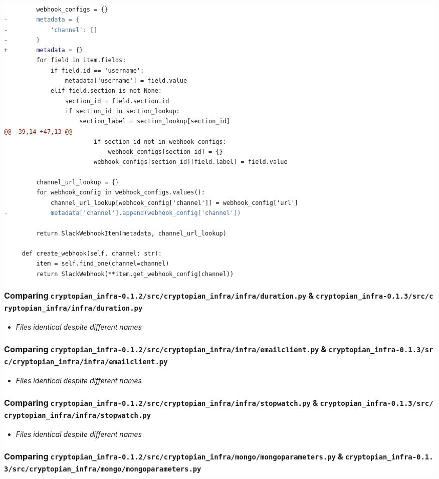 ```diff
         webhook_configs = {}
-        metadata = {
-            'channel': []
-        }
+        metadata = {}
         for field in item.fields:
             if field.id == 'username':
                 metadata['username'] = field.value
             elif field.section is not None:
                 section_id = field.section.id
                 if section_id in section_lookup:
                     section_label = section_lookup[section_id]
@@ -39,14 +47,13 @@
                         if section_id not in webhook_configs:
                             webhook_configs[section_id] = {}
                         webhook_configs[section_id][field.label] = field.value
 
         channel_url_lookup = {}
         for webhook_config in webhook_configs.values():
             channel_url_lookup[webhook_config['channel']] = webhook_config['url']
-            metadata['channel'].append(webhook_config['channel'])
 
         return SlackWebhookItem(metadata, channel_url_lookup)
 
     def create_webhook(self, channel: str):
         item = self.find_one(channel=channel)
         return SlackWebhook(**item.get_webhook_config(channel))
```

### Comparing `cryptopian_infra-0.1.2/src/cryptopian_infra/infra/duration.py` & `cryptopian_infra-0.1.3/src/cryptopian_infra/infra/duration.py`

 * *Files identical despite different names*

### Comparing `cryptopian_infra-0.1.2/src/cryptopian_infra/infra/emailclient.py` & `cryptopian_infra-0.1.3/src/cryptopian_infra/infra/emailclient.py`

 * *Files identical despite different names*

### Comparing `cryptopian_infra-0.1.2/src/cryptopian_infra/infra/stopwatch.py` & `cryptopian_infra-0.1.3/src/cryptopian_infra/infra/stopwatch.py`

 * *Files identical despite different names*

### Comparing `cryptopian_infra-0.1.2/src/cryptopian_infra/mongo/mongoparameters.py` & `cryptopian_infra-0.1.3/src/cryptopian_infra/mongo/mongoparameters.py`
